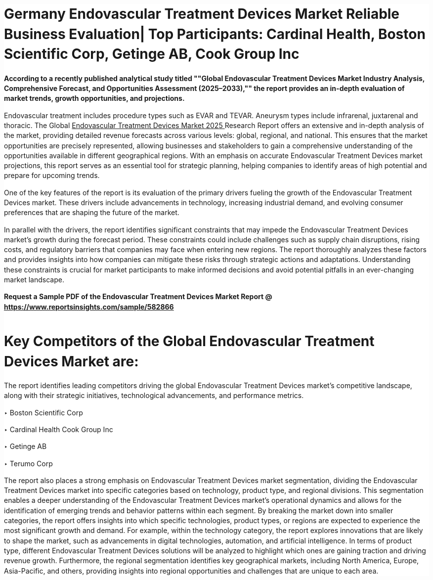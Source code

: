 # Germany Endovascular Treatment Devices Market Reliable Business Evaluation| Top Participants: Cardinal Health, Boston Scientific Corp,  Getinge AB,  Cook Group Inc

<strong>According to a recently published analytical study titled ""Global Endovascular Treatment Devices Market Industry Analysis, Comprehensive Forecast, and Opportunities Assessment (2025–2033),"" the report provides an in-depth evaluation of market trends, growth opportunities, and projections.</strong>

Endovascular treatment includes procedure types such as EVAR and TEVAR. Aneurysm types include infrarenal, juxtarenal and thoracic. The Global <a href=https://www.reportsinsights.com/sample/582866>Endovascular Treatment Devices Market 2025 </a> Research Report offers an extensive and in-depth analysis of the market, providing detailed revenue forecasts across various levels: global, regional, and national. This ensures that the market opportunities are precisely represented, allowing businesses and stakeholders to gain a comprehensive understanding of the opportunities available in different geographical regions. With an emphasis on accurate Endovascular Treatment Devices market projections, this report serves as an essential tool for strategic planning, helping companies to identify areas of high potential and prepare for upcoming trends.

One of the key features of the report is its evaluation of the primary drivers fueling the growth of the Endovascular Treatment Devices market. These drivers include advancements in technology, increasing industrial demand, and evolving consumer preferences that are shaping the future of the market. 

In parallel with the drivers, the report identifies significant constraints that may impede the Endovascular Treatment Devices market’s growth during the forecast period. These constraints could include challenges such as supply chain disruptions, rising costs, and regulatory barriers that companies may face when entering new regions. The report thoroughly analyzes these factors and provides insights into how companies can mitigate these risks through strategic actions and adaptations. Understanding these constraints is crucial for market participants to make informed decisions and avoid potential pitfalls in an ever-changing market landscape.

<strong>Request a Sample PDF of the Endovascular Treatment Devices Market Report </strong><strong>@<a href=https://www.reportsinsights.com/sample/582866> https://www.reportsinsights.com/sample/582866</a></strong></font>

# <strong>Key Competitors of the Global Endovascular Treatment Devices Market are:</strong>

The report identifies leading competitors driving the global Endovascular Treatment Devices market’s competitive landscape, along with their strategic initiatives, technological advancements, and performance metrics.

‣ Boston Scientific Corp

‣ Cardinal Health Cook Group Inc

‣ Getinge AB

‣ Terumo Corp

The report also places a strong emphasis on Endovascular Treatment Devices market segmentation, dividing the Endovascular Treatment Devices market into specific categories based on technology, product type, and regional divisions. This segmentation enables a deeper understanding of the Endovascular Treatment Devices market’s operational dynamics and allows for the identification of emerging trends and behavior patterns within each segment. By breaking the market down into smaller categories, the report offers insights into which specific technologies, product types, or regions are expected to experience the most significant growth and demand. For example, within the technology category, the report explores innovations that are likely to shape the market, such as advancements in digital technologies, automation, and artificial intelligence. In terms of product type, different Endovascular Treatment Devices solutions will be analyzed to highlight which ones are gaining traction and driving revenue growth. Furthermore, the regional segmentation identifies key geographical markets, including North America, Europe, Asia-Pacific, and others, providing insights into regional opportunities and challenges that are unique to each area.
